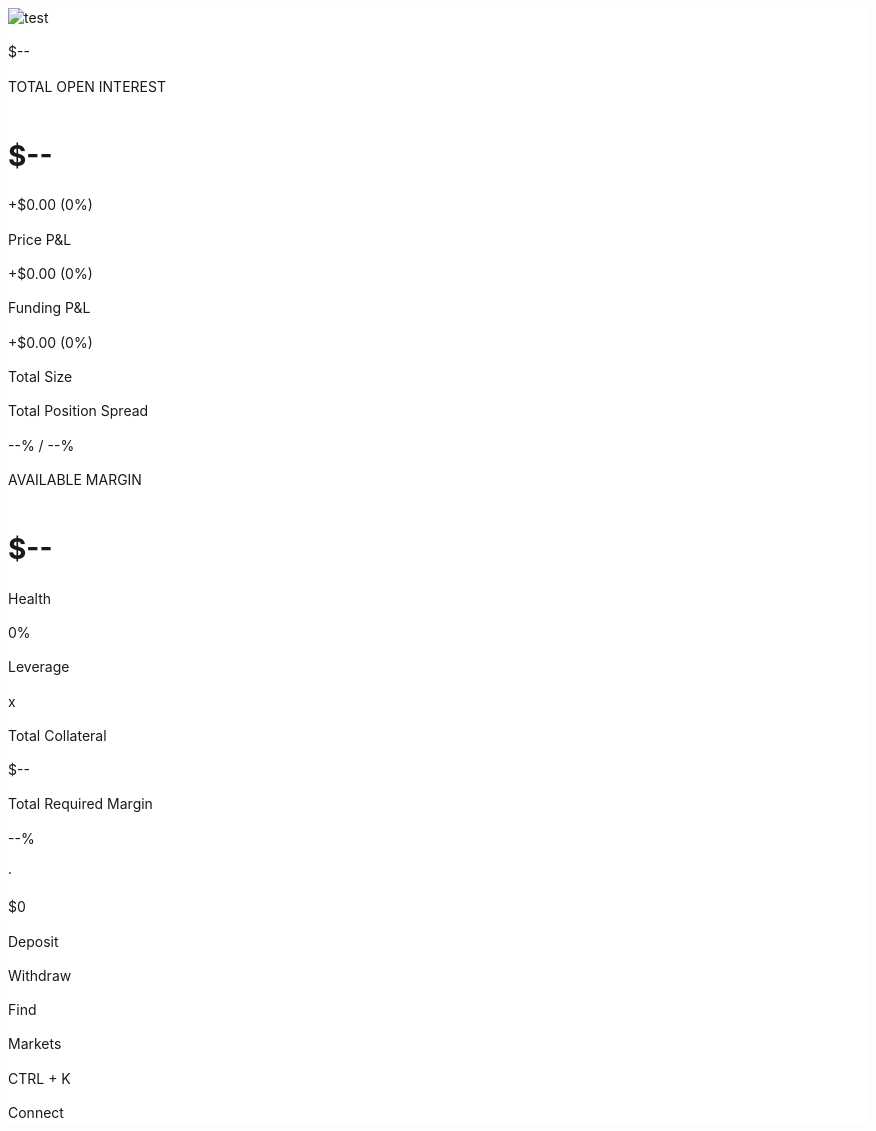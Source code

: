 ![test](https://res.cloudinary.com/dmqaw62wn/image/upload/c_thumb,w_150,h_50,g_north/f_auto/q_1/v1/dapp/5374219?_a=BAVAfVDW0)

$\--

TOTAL OPEN INTEREST

# $\--

+$0.00 (0%)

Price P&L

+$0.00 (0%)

Funding P&L

+$0.00 (0%)

Total Size

Total Position Spread

\--% / \--%

AVAILABLE MARGIN

# $\--

Health

0%

Leverage

x

Total Collateral

$\--

Total Required Margin

\--%

·

$0

Deposit

Withdraw

[](/)

Find

Markets

CTRL + K

Connect
